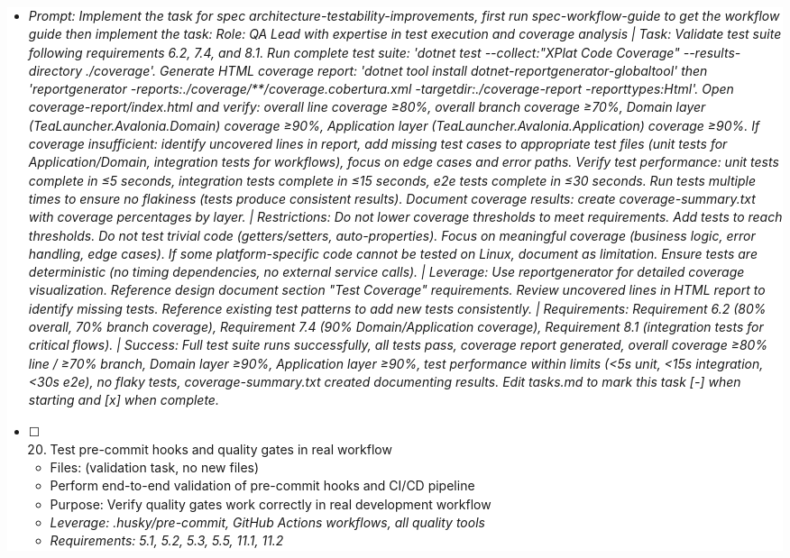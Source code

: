   - _Prompt: Implement the task for spec architecture-testability-improvements, first run spec-workflow-guide to get the workflow guide then implement the task: Role: QA Lead with expertise in test execution and coverage analysis | Task: Validate test suite following requirements 6.2, 7.4, and 8.1. Run complete test suite: 'dotnet test --collect:"XPlat Code Coverage" --results-directory ./coverage'. Generate HTML coverage report: 'dotnet tool install dotnet-reportgenerator-globaltool' then 'reportgenerator -reports:./coverage/**/coverage.cobertura.xml -targetdir:./coverage-report -reporttypes:Html'. Open coverage-report/index.html and verify: overall line coverage ≥80%, overall branch coverage ≥70%, Domain layer (TeaLauncher.Avalonia.Domain) coverage ≥90%, Application layer (TeaLauncher.Avalonia.Application) coverage ≥90%. If coverage insufficient: identify uncovered lines in report, add missing test cases to appropriate test files (unit tests for Application/Domain, integration tests for workflows), focus on edge cases and error paths. Verify test performance: unit tests complete in ≤5 seconds, integration tests complete in ≤15 seconds, e2e tests complete in ≤30 seconds. Run tests multiple times to ensure no flakiness (tests produce consistent results). Document coverage results: create coverage-summary.txt with coverage percentages by layer. | Restrictions: Do not lower coverage thresholds to meet requirements. Add tests to reach thresholds. Do not test trivial code (getters/setters, auto-properties). Focus on meaningful coverage (business logic, error handling, edge cases). If some platform-specific code cannot be tested on Linux, document as limitation. Ensure tests are deterministic (no timing dependencies, no external service calls). | Leverage: Use reportgenerator for detailed coverage visualization. Reference design document section "Test Coverage" requirements. Review uncovered lines in HTML report to identify missing tests. Reference existing test patterns to add new tests consistently. | Requirements: Requirement 6.2 (80% overall, 70% branch coverage), Requirement 7.4 (90% Domain/Application coverage), Requirement 8.1 (integration tests for critical flows). | Success: Full test suite runs successfully, all tests pass, coverage report generated, overall coverage ≥80% line / ≥70% branch, Domain layer ≥90%, Application layer ≥90%, test performance within limits (<5s unit, <15s integration, <30s e2e), no flaky tests, coverage-summary.txt created documenting results. Edit tasks.md to mark this task [-] when starting and [x] when complete._

- [ ] 20. Test pre-commit hooks and quality gates in real workflow
  - Files: (validation task, no new files)
  - Perform end-to-end validation of pre-commit hooks and CI/CD pipeline
  - Purpose: Verify quality gates work correctly in real development workflow
  - _Leverage: .husky/pre-commit, GitHub Actions workflows, all quality tools_
  - _Requirements: 5.1, 5.2, 5.3, 5.5, 11.1, 11.2_